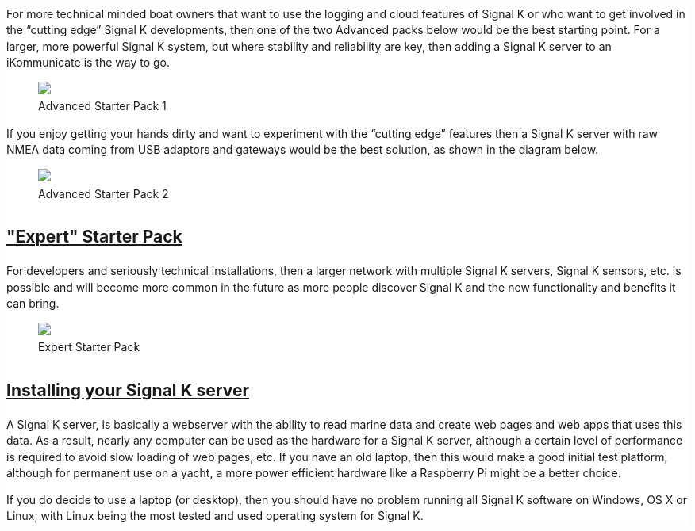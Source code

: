 For more technical minded boat owners that want to use the logging and cloud features of Signal K or who want to get
involved in the “cutting edge” Signal K developments, then one of the two Advanced packs below would be the best
starting point. For a larger, more powerful Signal K system, but where stability and reliability are key, then adding a
Signal K server to an iKommunicate is the way to go.

<figure>
  <img src="../assets/images/diagrams/SK_Server+Gateway.png" width="400">
  <figcaption>Advanced Starter Pack 1</figcaption>
</figure>

If you enjoy getting your hands dirty and want to experiment with the “cutting edge” features then a Signal K server
with raw NMEA data coming from USB adaptors and gateways would be the best solution, as shown in the diagram below.

<figure>
  <img src="../assets/images/diagrams/Signal_K_Server_Diagram.png" width="400">
  <figcaption>Advanced Starter Pack 2</figcaption>
</figure>

## ["Expert" Starter Pack](#) <a class="anchor" id="expert"></a>

For developers and seriously technical installations, then a larger network with multiple Signal K servers, Signal K
sensors, etc. is possible and will become more common in the future as more people discover Signal K and the new
functionality and benefits it can bring.

<figure>
  <img src="../assets/images/diagrams/SK_Multiple_Servers+Gateway.png" width="400">
  <figcaption>Expert Starter Pack</figcaption>
</figure>

## [Installing your Signal K server](#) <a class="anchor" id="server"></a>

A Signal K server, is basically a webserver with the ability to read marine data and create web pages and web apps that
uses this data. As a result, nearly any computer can be used as the hardware for a Signal K server, although a certain
level of performance is required to avoid slow loading of web pages, etc. If you have an old laptop, then this would
make a good initial test platform, although for permanent use on a yacht, a more power efficient hardware like a
Raspberry Pi might be a better choice.

If you do decide to use a laptop (or desktop), then you should have no problem running all Signal K software on
Windows, OS X or Linux, with Linux being the most tested and used operating system for Signal K.
